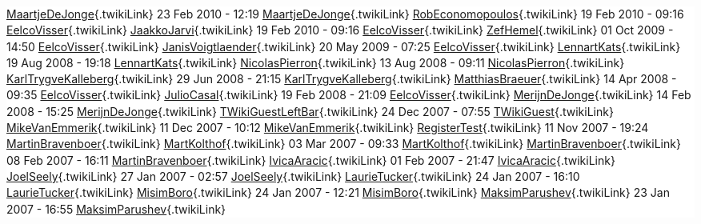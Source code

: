   [MaartjeDeJonge](MaartjeDeJonge){.twikiLink}                                       23 Feb 2010 - 12:19                                                                  [MaartjeDeJonge](MaartjeDeJonge){.twikiLink}
  [RobEconomopoulos](RobEconomopoulos){.twikiLink}                                   19 Feb 2010 - 09:16                                                                  [EelcoVisser](EelcoVisser){.twikiLink}
  [JaakkoJarvi](JaakkoJarvi){.twikiLink}                                             19 Feb 2010 - 09:16                                                                  [EelcoVisser](EelcoVisser){.twikiLink}
  [ZefHemel](ZefHemel){.twikiLink}                                                   01 Oct 2009 - 14:50                                                                  [EelcoVisser](EelcoVisser){.twikiLink}
  [JanisVoigtlaender](JanisVoigtlaender){.twikiLink}                                 20 May 2009 - 07:25                                                                  [EelcoVisser](EelcoVisser){.twikiLink}
  [LennartKats](LennartKats){.twikiLink}                                             19 Aug 2008 - 19:18                                                                  [LennartKats](LennartKats){.twikiLink}
  [NicolasPierron](NicolasPierron){.twikiLink}                                       13 Aug 2008 - 09:11                                                                  [NicolasPierron](NicolasPierron){.twikiLink}
  [KarlTrygveKalleberg](KarlTrygveKalleberg){.twikiLink}                             29 Jun 2008 - 21:15                                                                  [KarlTrygveKalleberg](KarlTrygveKalleberg){.twikiLink}
  [MatthiasBraeuer](MatthiasBraeuer){.twikiLink}                                     14 Apr 2008 - 09:35                                                                  [EelcoVisser](EelcoVisser){.twikiLink}
  [JulioCasal](JulioCasal){.twikiLink}                                               19 Feb 2008 - 21:09                                                                  [EelcoVisser](EelcoVisser){.twikiLink}
  [MerijnDeJonge](MerijnDeJonge){.twikiLink}                                         14 Feb 2008 - 15:25                                                                  [MerijnDeJonge](MerijnDeJonge){.twikiLink}
  [TWikiGuestLeftBar](TWikiGuestLeftBar){.twikiLink}                                 24 Dec 2007 - 07:55                                                                  [TWikiGuest](TWikiGuest){.twikiLink}
  [MikeVanEmmerik](MikeVanEmmerik){.twikiLink}                                       11 Dec 2007 - 10:12                                                                  [MikeVanEmmerik](MikeVanEmmerik){.twikiLink}
  [RegisterTest](RegisterTest){.twikiLink}                                           11 Nov 2007 - 19:24                                                                  [MartinBravenboer](MartinBravenboer){.twikiLink}
  [MartKolthof](MartKolthof){.twikiLink}                                             03 Mar 2007 - 09:33                                                                  [MartKolthof](MartKolthof){.twikiLink}
  [MartinBravenboer](MartinBravenboer){.twikiLink}                                   08 Feb 2007 - 16:11                                                                  [MartinBravenboer](MartinBravenboer){.twikiLink}
  [IvicaAracic](IvicaAracic){.twikiLink}                                             01 Feb 2007 - 21:47                                                                  [IvicaAracic](IvicaAracic){.twikiLink}
  [JoelSeely](JoelSeely){.twikiLink}                                                 27 Jan 2007 - 02:57                                                                  [JoelSeely](JoelSeely){.twikiLink}
  [LaurieTucker](LaurieTucker){.twikiLink}                                           24 Jan 2007 - 16:10                                                                  [LaurieTucker](LaurieTucker){.twikiLink}
  [MisimBoro](MisimBoro){.twikiLink}                                                 24 Jan 2007 - 12:21                                                                  [MisimBoro](MisimBoro){.twikiLink}
  [MaksimParushev](MaksimParushev){.twikiLink}                                       23 Jan 2007 - 16:55                                                                  [MaksimParushev](MaksimParushev){.twikiLink}